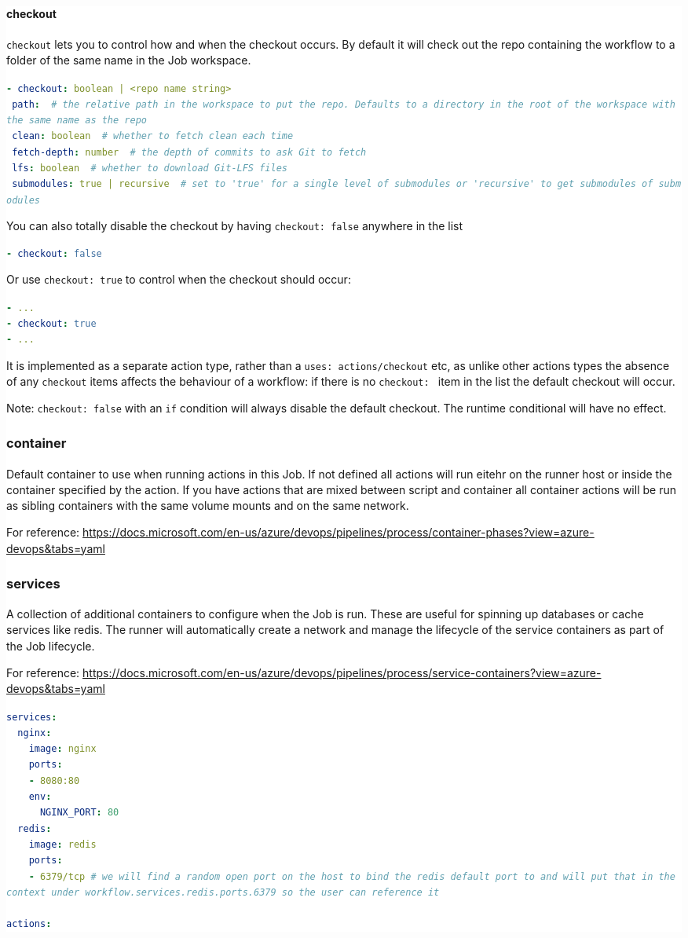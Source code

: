 #### checkout	

```checkout``` lets you to control how and when the checkout occurs. By default it will check out the repo containing the workflow to a folder of the same name in the Job workspace.

 ```yaml	
- checkout: boolean | <repo name string>
  path:  # the relative path in the workspace to put the repo. Defaults to a directory in the root of the workspace with the same name as the repo	
  clean: boolean  # whether to fetch clean each time	
  fetch-depth: number  # the depth of commits to ask Git to fetch	
  lfs: boolean  # whether to download Git-LFS files	
  submodules: true | recursive  # set to 'true' for a single level of submodules or 'recursive' to get submodules of submodules	
 ```

You can also totally disable the checkout by having `checkout: false` anywhere in the list

```yaml
- checkout: false
```

Or use `checkout: true` to control when the checkout should occur:

```yaml
- ...
- checkout: true
- ...
```

It is implemented as a separate action type, rather than a `uses: actions/checkout` etc, as unlike other actions types the  absence of any `checkout` items affects the behaviour of a workflow: if there is no `checkout: ` item in the list the default checkout will occur. 

Note: `checkout: false` with an `if` condition will always disable the default checkout. The runtime conditional will have no effect.

### container

Default container to use when running actions in this Job.  If not defined all actions will run eitehr on the runner host or inside the container specified by the action.  If you have actions that are mixed between script and container all container actions will be run as sibling containers with the same volume mounts and on the same network.

For reference: https://docs.microsoft.com/en-us/azure/devops/pipelines/process/container-phases?view=azure-devops&tabs=yaml

### services

A collection of additional containers to configure when the Job is run. These are useful for spinning up databases or cache services like redis.  The runner will automatically create a network and manage the lifecycle of the service containers as part of the Job lifecycle. 

For reference: https://docs.microsoft.com/en-us/azure/devops/pipelines/process/service-containers?view=azure-devops&tabs=yaml

```yaml
services:
  nginx:
    image: nginx
    ports:
    - 8080:80
    env:
      NGINX_PORT: 80
  redis:
    image: redis
    ports:
    - 6379/tcp # we will find a random open port on the host to bind the redis default port to and will put that in the context under workflow.services.redis.ports.6379 so the user can reference it

actions:
```